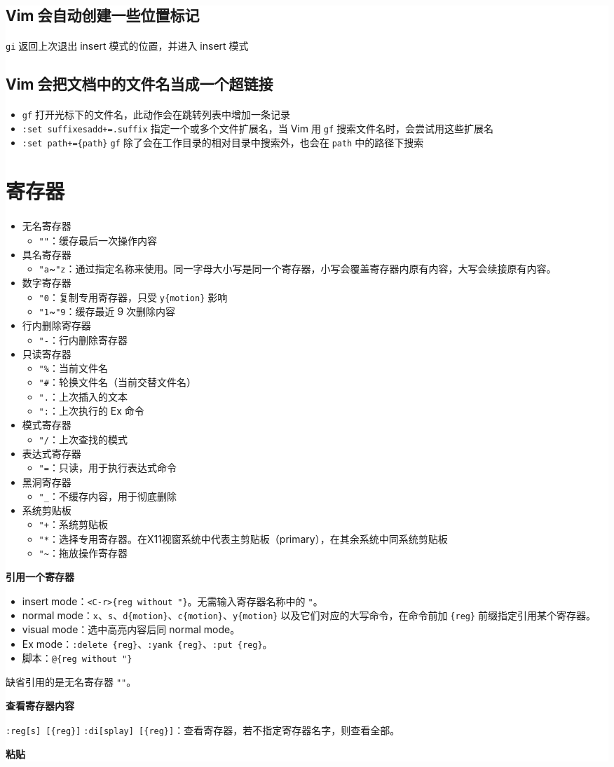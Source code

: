 ## Vim 会自动创建一些位置标记

`gi` 返回上次退出 insert 模式的位置，并进入 insert 模式

## Vim 会把文档中的文件名当成一个超链接

- `gf` 打开光标下的文件名，此动作会在跳转列表中增加一条记录
- `:set suffixesadd+=.suffix` 指定一个或多个文件扩展名，当 Vim 用 `gf` 搜索文件名时，会尝试用这些扩展名
- `:set path+={path}`  `gf` 除了会在工作目录的相对目录中搜索外，也会在 `path` 中的路径下搜索

# 寄存器

- 无名寄存器
  - `""`：缓存最后一次操作内容
- 具名寄存器
  - `"a`~`"z`：通过指定名称来使用。同一字母大小写是同一个寄存器，小写会覆盖寄存器内原有内容，大写会续接原有内容。
- 数字寄存器
  - `"0`：复制专用寄存器，只受 `y{motion}` 影响
  - `"1`~`"9`：缓存最近 9 次删除内容
- 行内删除寄存器
  - `"-`：行内删除寄存器
- 只读寄存器
  - `"%`：当前文件名
  - `"#`：轮换文件名（当前交替文件名）
  - `".`：上次插入的文本
  - `":`：上次执行的 Ex 命令
- 模式寄存器
  - `"/`：上次查找的模式
- 表达式寄存器
  - `"=`：只读，用于执行表达式命令
- 黑洞寄存器
  - `"_`：不缓存内容，用于彻底删除
- 系统剪贴板
  - `"+`：系统剪贴板
  - `"*`：选择专用寄存器。在X11视窗系统中代表主剪贴板（primary），在其余系统中同系统剪贴板
  - `"~`：拖放操作寄存器

**引用一个寄存器**

- insert mode：`<C-r>{reg without "}`。无需输入寄存器名称中的 `"`。
- normal mode：`x`、`s`、`d{motion}`、`c{motion}`、`y{motion}` 以及它们对应的大写命令，在命令前加 `{reg}` 前缀指定引用某个寄存器。
- visual mode：选中高亮内容后同 normal mode。
- Ex mode：`:delete {reg}`、`:yank {reg}`、`:put {reg}`。
- 脚本：`@{reg without "}`

缺省引用的是无名寄存器 `""`。

**查看寄存器内容**

`:reg[s] [{reg}]` `:di[splay] [{reg}]`：查看寄存器，若不指定寄存器名字，则查看全部。

**粘贴**


[^wildcard]: `*` 匹配 0 个或多个字符，范围仅限指定的目录，不含其子目录（如：`*.js`）；`**` 也匹配 0 个或多个字符，范围包括指定目录及其子目录（如：`**/*.js`）。
